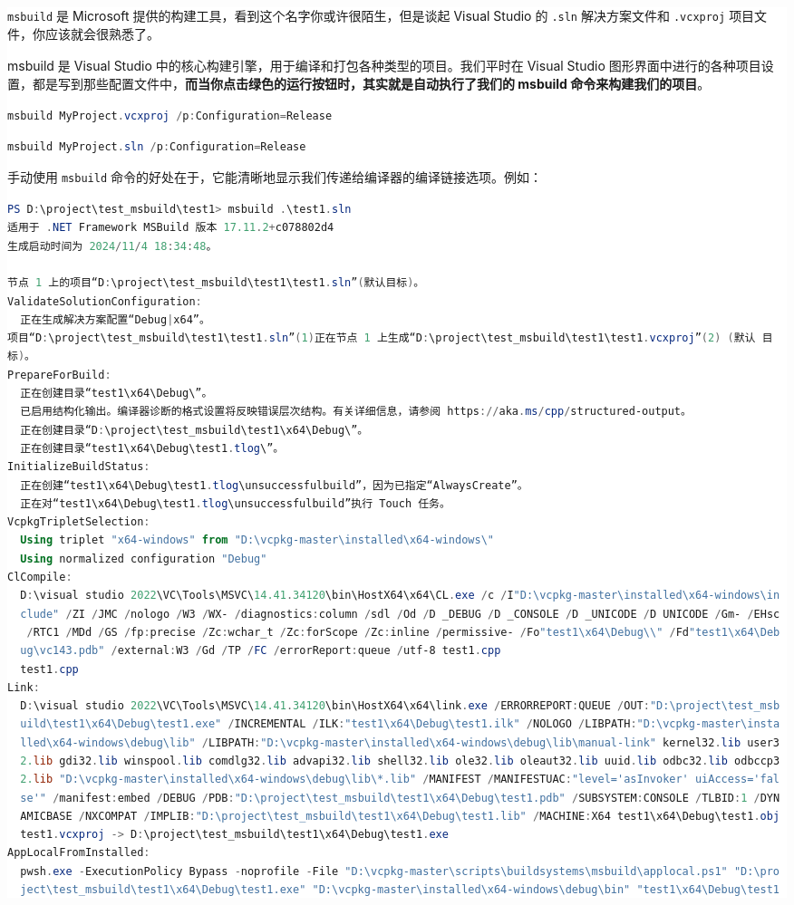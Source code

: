 `msbuild` 是 Microsoft 提供的构建工具，看到这个名字你或许很陌生，但是谈起 Visual Studio 的 `.sln` 解决方案文件和 `.vcxproj` 项目文件，你应该就会很熟悉了。

msbuild 是 Visual Studio 中的核心构建引擎，用于编译和打包各种类型的项目。我们平时在 Visual Studio 图形界面中进行的各种项目设置，都是写到那些配置文件中，**而当你点击绿色的运行按钮时，其实就是自动执行了我们的 msbuild 命令来构建我们的项目**。

```powershell
msbuild MyProject.vcxproj /p:Configuration=Release
```

```powershell
msbuild MyProject.sln /p:Configuration=Release
```

手动使用 `msbuild` 命令的好处在于，它能清晰地显示我们传递给编译器的编译链接选项。例如：

```powershell
PS D:\project\test_msbuild\test1> msbuild .\test1.sln
适用于 .NET Framework MSBuild 版本 17.11.2+c078802d4
生成启动时间为 2024/11/4 18:34:48。

节点 1 上的项目“D:\project\test_msbuild\test1\test1.sln”(默认目标)。
ValidateSolutionConfiguration:
  正在生成解决方案配置“Debug|x64”。
项目“D:\project\test_msbuild\test1\test1.sln”(1)正在节点 1 上生成“D:\project\test_msbuild\test1\test1.vcxproj”(2) (默认 目标)。
PrepareForBuild:
  正在创建目录“test1\x64\Debug\”。
  已启用结构化输出。编译器诊断的格式设置将反映错误层次结构。有关详细信息，请参阅 https://aka.ms/cpp/structured-output。
  正在创建目录“D:\project\test_msbuild\test1\x64\Debug\”。
  正在创建目录“test1\x64\Debug\test1.tlog\”。
InitializeBuildStatus:
  正在创建“test1\x64\Debug\test1.tlog\unsuccessfulbuild”，因为已指定“AlwaysCreate”。
  正在对“test1\x64\Debug\test1.tlog\unsuccessfulbuild”执行 Touch 任务。
VcpkgTripletSelection:
  Using triplet "x64-windows" from "D:\vcpkg-master\installed\x64-windows\"
  Using normalized configuration "Debug"
ClCompile:
  D:\visual studio 2022\VC\Tools\MSVC\14.41.34120\bin\HostX64\x64\CL.exe /c /I"D:\vcpkg-master\installed\x64-windows\in
  clude" /ZI /JMC /nologo /W3 /WX- /diagnostics:column /sdl /Od /D _DEBUG /D _CONSOLE /D _UNICODE /D UNICODE /Gm- /EHsc
   /RTC1 /MDd /GS /fp:precise /Zc:wchar_t /Zc:forScope /Zc:inline /permissive- /Fo"test1\x64\Debug\\" /Fd"test1\x64\Deb
  ug\vc143.pdb" /external:W3 /Gd /TP /FC /errorReport:queue /utf-8 test1.cpp
  test1.cpp
Link:
  D:\visual studio 2022\VC\Tools\MSVC\14.41.34120\bin\HostX64\x64\link.exe /ERRORREPORT:QUEUE /OUT:"D:\project\test_msb
  uild\test1\x64\Debug\test1.exe" /INCREMENTAL /ILK:"test1\x64\Debug\test1.ilk" /NOLOGO /LIBPATH:"D:\vcpkg-master\insta
  lled\x64-windows\debug\lib" /LIBPATH:"D:\vcpkg-master\installed\x64-windows\debug\lib\manual-link" kernel32.lib user3
  2.lib gdi32.lib winspool.lib comdlg32.lib advapi32.lib shell32.lib ole32.lib oleaut32.lib uuid.lib odbc32.lib odbccp3
  2.lib "D:\vcpkg-master\installed\x64-windows\debug\lib\*.lib" /MANIFEST /MANIFESTUAC:"level='asInvoker' uiAccess='fal
  se'" /manifest:embed /DEBUG /PDB:"D:\project\test_msbuild\test1\x64\Debug\test1.pdb" /SUBSYSTEM:CONSOLE /TLBID:1 /DYN
  AMICBASE /NXCOMPAT /IMPLIB:"D:\project\test_msbuild\test1\x64\Debug\test1.lib" /MACHINE:X64 test1\x64\Debug\test1.obj
  test1.vcxproj -> D:\project\test_msbuild\test1\x64\Debug\test1.exe
AppLocalFromInstalled:
  pwsh.exe -ExecutionPolicy Bypass -noprofile -File "D:\vcpkg-master\scripts\buildsystems\msbuild\applocal.ps1" "D:\pro
  ject\test_msbuild\test1\x64\Debug\test1.exe" "D:\vcpkg-master\installed\x64-windows\debug\bin" "test1\x64\Debug\test1
```